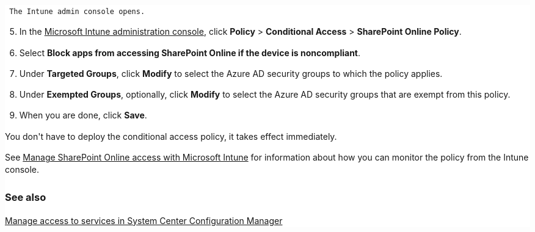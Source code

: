      The Intune admin console opens.  

5.  In the [Microsoft Intune administration console](https://manage.microsoft.com), click **Policy** > **Conditional Access** > **SharePoint Online Policy**.  

6.  Select **Block apps from accessing SharePoint Online if the device is noncompliant**.  

7.  Under **Targeted Groups**, click **Modify** to select the Azure AD security groups to which the policy applies.  

8.  Under **Exempted Groups**, optionally, click **Modify** to select the Azure AD security groups that are exempt from this policy.  

9. When you are done, click **Save**.  

 You don't have to deploy the conditional access policy, it takes effect immediately.  

 See [Manage SharePoint Online access with Microsoft Intune](/intune-classic/deploy-use/restrict-access-to-sharepoint-online-with-microsoft-intune) for information about how you can monitor the policy from the Intune console.  

### See also  

 [Manage access to services in System Center Configuration Manager](../../protect/deploy-use/manage-access-to-services.md)
